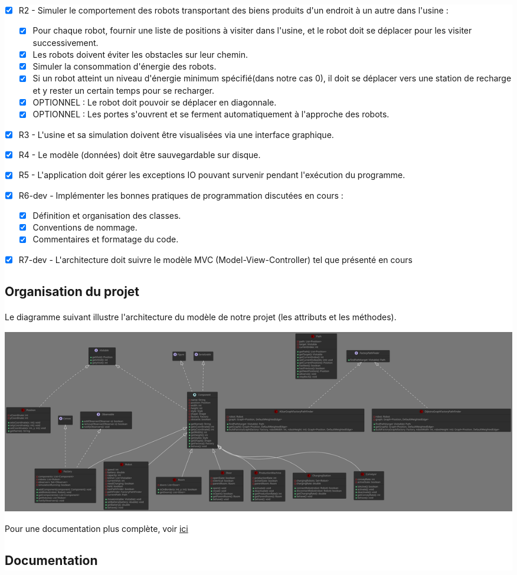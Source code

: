 - [x] R2 - Simuler le comportement des robots transportant des biens produits d'un endroit à un autre dans l'usine :
  - [x] Pour chaque robot, fournir une liste de positions à visiter dans l'usine, et le robot doit se déplacer pour les visiter successivement.
  - [x] Les robots doivent éviter les obstacles sur leur chemin.
  - [x] Simuler la consommation d'énergie des robots.
  - [x] Si un robot atteint un niveau d'énergie minimum spécifié(dans notre cas 0), il doit se déplacer vers une station de recharge et y rester un certain temps pour se recharger.
  - [x] OPTIONNEL : Le robot doit pouvoir se déplacer en diagonnale.
  - [x] OPTIONNEL : Les portes s'ouvrent et se ferment automatiquement à l'approche des robots.

- [x] R3 -  L'usine et sa simulation doivent être visualisées via une interface graphique.

- [x] R4 - Le modèle (données) doit être sauvegardable sur disque.

- [x] R5 - L'application doit gérer les exceptions IO pouvant survenir pendant l'exécution du programme.

- [x] R6-dev - Implémenter les bonnes pratiques de programmation discutées en cours :
  - [x] Définition et organisation des classes.
  - [x] Conventions de nommage.
  - [x] Commentaires et formatage du code.

- [x] R7-dev - L'architecture doit suivre le modèle MVC (Model-View-Controller) tel que présenté en cours



## Organisation du projet

Le diagramme suivant illustre l'architecture du modèle de notre projet (les attributs et les méthodes).

![Diagramme du modèle de l'usine](./img/factoryModelDiagram.svg)

Pour une documentation plus complète, voir [ici](#documentation)


## Documentation
